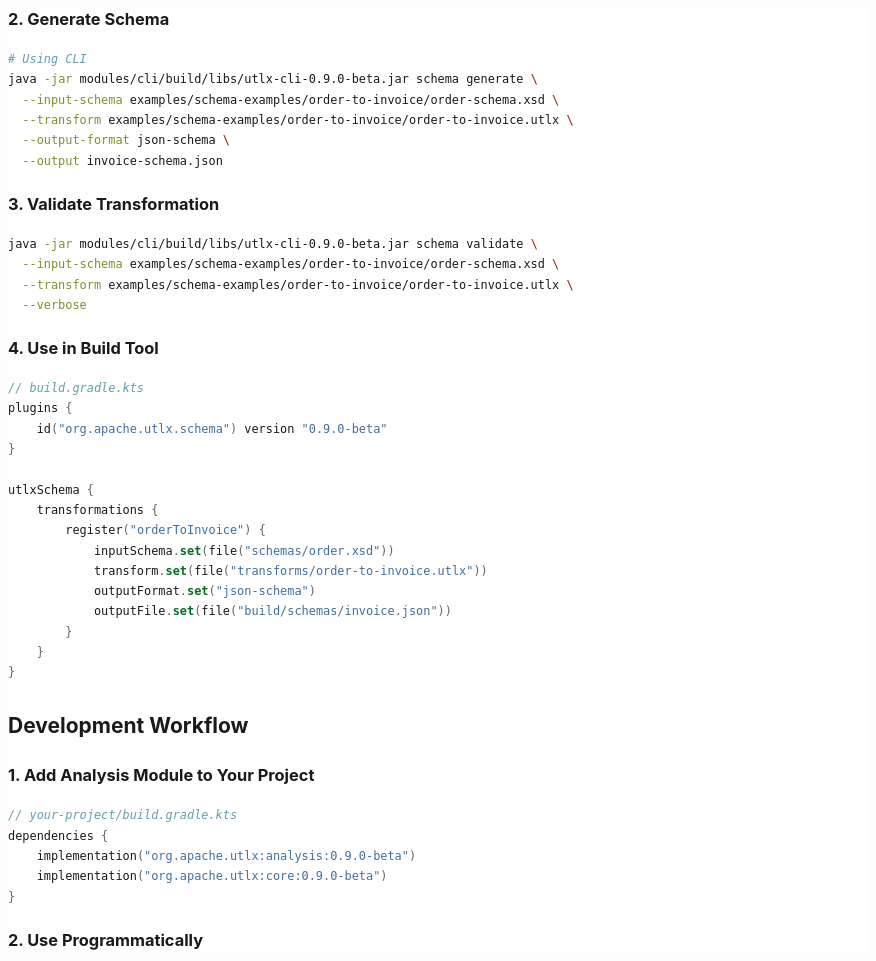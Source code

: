 ### 2. Generate Schema

```bash
# Using CLI
java -jar modules/cli/build/libs/utlx-cli-0.9.0-beta.jar schema generate \
  --input-schema examples/schema-examples/order-to-invoice/order-schema.xsd \
  --transform examples/schema-examples/order-to-invoice/order-to-invoice.utlx \
  --output-format json-schema \
  --output invoice-schema.json
```

### 3. Validate Transformation

```bash
java -jar modules/cli/build/libs/utlx-cli-0.9.0-beta.jar schema validate \
  --input-schema examples/schema-examples/order-to-invoice/order-schema.xsd \
  --transform examples/schema-examples/order-to-invoice/order-to-invoice.utlx \
  --verbose
```

### 4. Use in Build Tool

```kotlin
// build.gradle.kts
plugins {
    id("org.apache.utlx.schema") version "0.9.0-beta"
}

utlxSchema {
    transformations {
        register("orderToInvoice") {
            inputSchema.set(file("schemas/order.xsd"))
            transform.set(file("transforms/order-to-invoice.utlx"))
            outputFormat.set("json-schema")
            outputFile.set(file("build/schemas/invoice.json"))
        }
    }
}
```

## Development Workflow

### 1. Add Analysis Module to Your Project

```kotlin
// your-project/build.gradle.kts
dependencies {
    implementation("org.apache.utlx:analysis:0.9.0-beta")
    implementation("org.apache.utlx:core:0.9.0-beta")
}
```

### 2. Use Programmatically
